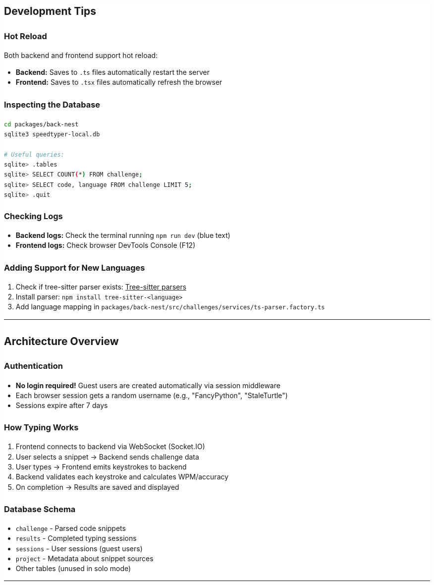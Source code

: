 
## Development Tips

### Hot Reload

Both backend and frontend support hot reload:
- **Backend:** Saves to `.ts` files automatically restart the server
- **Frontend:** Saves to `.tsx` files automatically refresh the browser

### Inspecting the Database

```bash
cd packages/back-nest
sqlite3 speedtyper-local.db

# Useful queries:
sqlite> .tables
sqlite> SELECT COUNT(*) FROM challenge;
sqlite> SELECT code, language FROM challenge LIMIT 5;
sqlite> .quit
```

### Checking Logs

- **Backend logs:** Check the terminal running `npm run dev` (blue text)
- **Frontend logs:** Check browser DevTools Console (F12)

### Adding Support for New Languages

1. Check if tree-sitter parser exists: [Tree-sitter parsers](https://tree-sitter.github.io/tree-sitter/)
2. Install parser: `npm install tree-sitter-<language>`
3. Add language mapping in `packages/back-nest/src/challenges/services/ts-parser.factory.ts`

---

## Architecture Overview

### Authentication
- **No login required!** Guest users are created automatically via session middleware
- Each browser session gets a random username (e.g., "FancyPython", "StaleTurtle")
- Sessions expire after 7 days

### How Typing Works
1. Frontend connects to backend via WebSocket (Socket.IO)
2. User selects a snippet → Backend sends challenge data
3. User types → Frontend emits keystrokes to backend
4. Backend validates each keystroke and calculates WPM/accuracy
5. On completion → Results are saved and displayed

### Database Schema
- `challenge` - Parsed code snippets
- `results` - Completed typing sessions
- `sessions` - User sessions (guest users)
- `project` - Metadata about snippet sources
- Other tables (unused in solo mode)

---